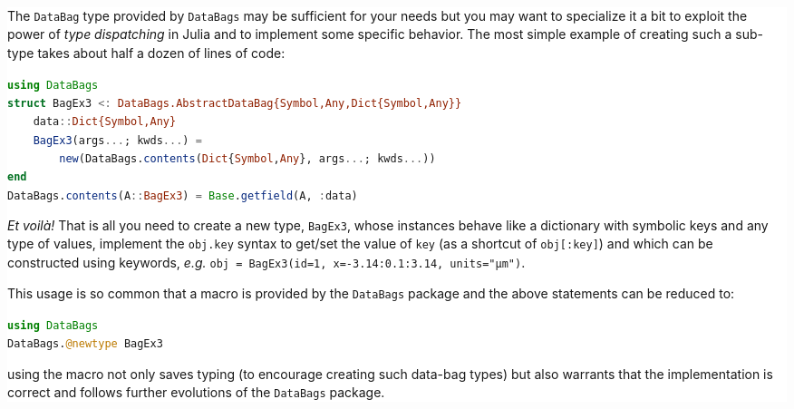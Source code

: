 The `DataBag` type provided by `DataBags` may be sufficient for your needs but
you may want to specialize it a bit to exploit the power of *type dispatching*
in Julia and to implement some specific behavior.  The most simple example of
creating such a sub-type takes about half a dozen of lines of code:

```julia
using DataBags
struct BagEx3 <: DataBags.AbstractDataBag{Symbol,Any,Dict{Symbol,Any}}
    data::Dict{Symbol,Any}
    BagEx3(args...; kwds...) =
        new(DataBags.contents(Dict{Symbol,Any}, args...; kwds...))
end
DataBags.contents(A::BagEx3) = Base.getfield(A, :data)
```

*Et voilà!* That is all you need to create a new type, `BagEx3`, whose
instances behave like a dictionary with symbolic keys and any type of values,
implement the `obj.key` syntax to get/set the value of `key` (as a shortcut of
`obj[:key]`) and which can be constructed using keywords, *e.g.* `obj =
BagEx3(id=1, x=-3.14:0.1:3.14, units="µm")`.

This usage is so common that a macro is provided by the `DataBags` package and
the above statements can be reduced to:

```julia
using DataBags
DataBags.@newtype BagEx3
```

using the macro not only saves typing (to encourage creating such data-bag
types) but also warrants that the implementation is correct and follows further
evolutions of the `DataBags` package.


[doc-dev-img]: https://img.shields.io/badge/docs-dev-blue.svg
[doc-dev-url]: https://emmt.github.io/DataBags.jl/dev

[license-url]: ./LICENSE.md
[license-img]: http://img.shields.io/badge/license-MIT-brightgreen.svg?style=flat

[travis-img]: https://travis-ci.org/emmt/DataBags.jl.svg?branch=master
[travis-url]: https://travis-ci.org/emmt/DataBags.jl

[appveyor-img]: https://ci.appveyor.com/api/projects/status/github/emmt/DataBags.jl?branch=master
[appveyor-url]: https://ci.appveyor.com/project/emmt/DataBags-jl/branch/master

[coveralls-img]: https://coveralls.io/repos/github/emmt/DataBags.jl/badge.svg?branch=master
[coveralls-url]: https://coveralls.io/github/emmt/DataBags.jl?branch=master

[codecov-img]: https://codecov.io/gh/emmt/DataBags.jl/branch/master/graph/badge.svg
[codecov-url]: https://codecov.io/gh/emmt/DataBags.jl

[julia-url]: https://julialang.org/

[revise-url]: https://github.com/timholy/Revise.jl
